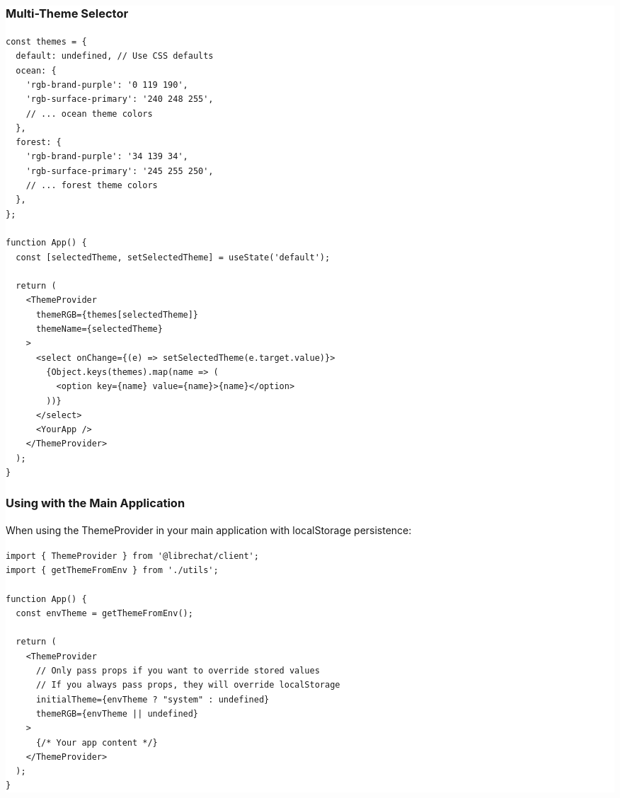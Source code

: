### Multi-Theme Selector

```tsx
const themes = {
  default: undefined, // Use CSS defaults
  ocean: {
    'rgb-brand-purple': '0 119 190',
    'rgb-surface-primary': '240 248 255',
    // ... ocean theme colors
  },
  forest: {
    'rgb-brand-purple': '34 139 34',
    'rgb-surface-primary': '245 255 250',
    // ... forest theme colors
  },
};

function App() {
  const [selectedTheme, setSelectedTheme] = useState('default');
  
  return (
    <ThemeProvider 
      themeRGB={themes[selectedTheme]}
      themeName={selectedTheme}
    >
      <select onChange={(e) => setSelectedTheme(e.target.value)}>
        {Object.keys(themes).map(name => (
          <option key={name} value={name}>{name}</option>
        ))}
      </select>
      <YourApp />
    </ThemeProvider>
  );
}
```

### Using with the Main Application

When using the ThemeProvider in your main application with localStorage persistence:

```tsx
import { ThemeProvider } from '@librechat/client';
import { getThemeFromEnv } from './utils';

function App() {
  const envTheme = getThemeFromEnv();
  
  return (
    <ThemeProvider 
      // Only pass props if you want to override stored values
      // If you always pass props, they will override localStorage
      initialTheme={envTheme ? "system" : undefined}
      themeRGB={envTheme || undefined}
    >
      {/* Your app content */}
    </ThemeProvider>
  );
}
```
